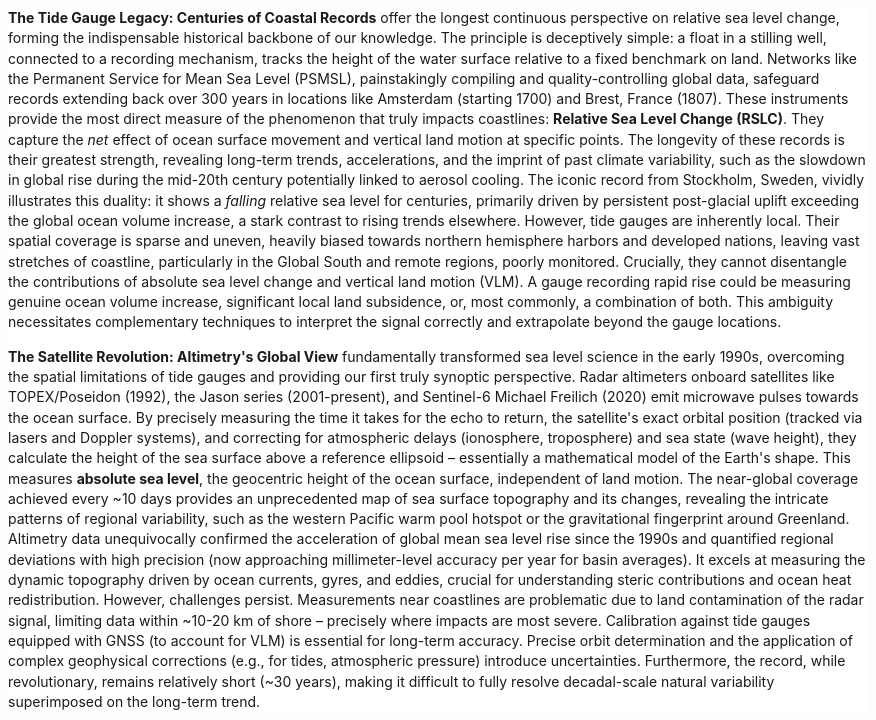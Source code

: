 **The Tide Gauge Legacy: Centuries of Coastal Records** offer the longest continuous perspective on relative sea level change, forming the indispensable historical backbone of our knowledge. The principle is deceptively simple: a float in a stilling well, connected to a recording mechanism, tracks the height of the water surface relative to a fixed benchmark on land. Networks like the Permanent Service for Mean Sea Level (PSMSL), painstakingly compiling and quality-controlling global data, safeguard records extending back over 300 years in locations like Amsterdam (starting 1700) and Brest, France (1807). These instruments provide the most direct measure of the phenomenon that truly impacts coastlines: **Relative Sea Level Change (RSLC)**. They capture the *net* effect of ocean surface movement and vertical land motion at specific points. The longevity of these records is their greatest strength, revealing long-term trends, accelerations, and the imprint of past climate variability, such as the slowdown in global rise during the mid-20th century potentially linked to aerosol cooling. The iconic record from Stockholm, Sweden, vividly illustrates this duality: it shows a *falling* relative sea level for centuries, primarily driven by persistent post-glacial uplift exceeding the global ocean volume increase, a stark contrast to rising trends elsewhere. However, tide gauges are inherently local. Their spatial coverage is sparse and uneven, heavily biased towards northern hemisphere harbors and developed nations, leaving vast stretches of coastline, particularly in the Global South and remote regions, poorly monitored. Crucially, they cannot disentangle the contributions of absolute sea level change and vertical land motion (VLM). A gauge recording rapid rise could be measuring genuine ocean volume increase, significant local land subsidence, or, most commonly, a combination of both. This ambiguity necessitates complementary techniques to interpret the signal correctly and extrapolate beyond the gauge locations.

**The Satellite Revolution: Altimetry's Global View** fundamentally transformed sea level science in the early 1990s, overcoming the spatial limitations of tide gauges and providing our first truly synoptic perspective. Radar altimeters onboard satellites like TOPEX/Poseidon (1992), the Jason series (2001-present), and Sentinel-6 Michael Freilich (2020) emit microwave pulses towards the ocean surface. By precisely measuring the time it takes for the echo to return, the satellite's exact orbital position (tracked via lasers and Doppler systems), and correcting for atmospheric delays (ionosphere, troposphere) and sea state (wave height), they calculate the height of the sea surface above a reference ellipsoid – essentially a mathematical model of the Earth's shape. This measures **absolute sea level**, the geocentric height of the ocean surface, independent of land motion. The near-global coverage achieved every ~10 days provides an unprecedented map of sea surface topography and its changes, revealing the intricate patterns of regional variability, such as the western Pacific warm pool hotspot or the gravitational fingerprint around Greenland. Altimetry data unequivocally confirmed the acceleration of global mean sea level rise since the 1990s and quantified regional deviations with high precision (now approaching millimeter-level accuracy per year for basin averages). It excels at measuring the dynamic topography driven by ocean currents, gyres, and eddies, crucial for understanding steric contributions and ocean heat redistribution. However, challenges persist. Measurements near coastlines are problematic due to land contamination of the radar signal, limiting data within ~10-20 km of shore – precisely where impacts are most severe. Calibration against tide gauges equipped with GNSS (to account for VLM) is essential for long-term accuracy. Precise orbit determination and the application of complex geophysical corrections (e.g., for tides, atmospheric pressure) introduce uncertainties. Furthermore, the record, while revolutionary, remains relatively short (~30 years), making it difficult to fully resolve decadal-scale natural variability superimposed on the long-term trend.
